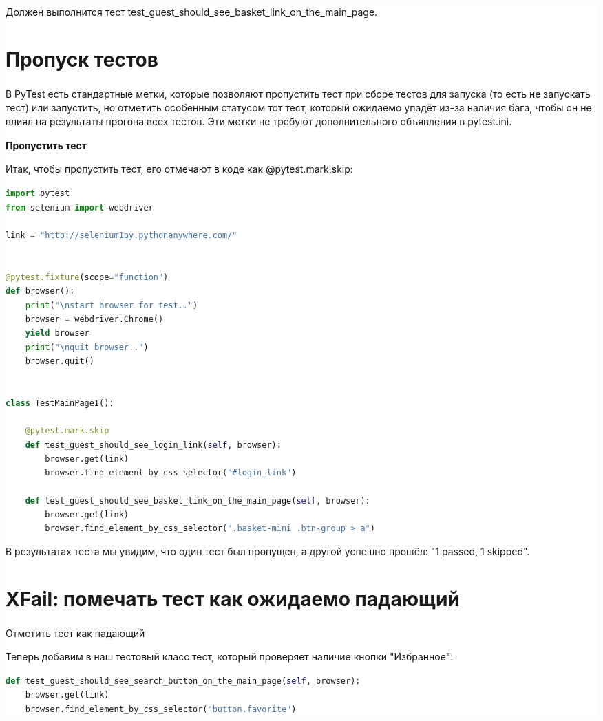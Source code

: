 Должен выполнится тест test_guest_should_see_basket_link_on_the_main_page.

# Пропуск тестов

В PyTest есть стандартные метки, которые позволяют пропустить тест при сборе тестов для запуска (то есть не запускать
тест) или запустить, но отметить особенным статусом тот тест, который ожидаемо упадёт из-за наличия бага, чтобы он не
влиял на результаты прогона всех тестов. Эти метки не требуют дополнительного объявления в pytest.ini.

**Пропустить тест**

Итак, чтобы пропустить тест, его отмечают в коде как @pytest.mark.skip:

```python
import pytest
from selenium import webdriver

link = "http://selenium1py.pythonanywhere.com/"


@pytest.fixture(scope="function")
def browser():
    print("\nstart browser for test..")
    browser = webdriver.Chrome()
    yield browser
    print("\nquit browser..")
    browser.quit()


class TestMainPage1():

    @pytest.mark.skip
    def test_guest_should_see_login_link(self, browser):
        browser.get(link)
        browser.find_element_by_css_selector("#login_link")

    def test_guest_should_see_basket_link_on_the_main_page(self, browser):
        browser.get(link)
        browser.find_element_by_css_selector(".basket-mini .btn-group > a")
```

В результатах теста мы увидим, что один тест был пропущен, а другой успешно прошёл: "1 passed, 1 skipped".

# XFail: помечать тест как ожидаемо падающий

Отметить тест как падающий

Теперь добавим в наш тестовый класс тест, который проверяет наличие кнопки "Избранное":

```python
def test_guest_should_see_search_button_on_the_main_page(self, browser):
    browser.get(link)
    browser.find_element_by_css_selector("button.favorite")
```
